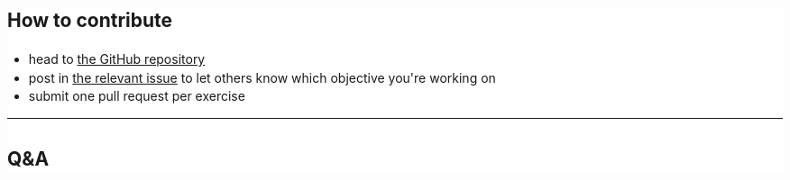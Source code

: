 ## How to contribute

- head to [the GitHub repository](https://github.com/common-workflow-lab/cwl-novice-tutorial/)
- post in [the relevant issue](https://github.com/common-workflow-lab/cwl-novice-tutorial/issues/7) to let others know which objective you're working on
- submit one pull request per exercise

---
## Q&A
